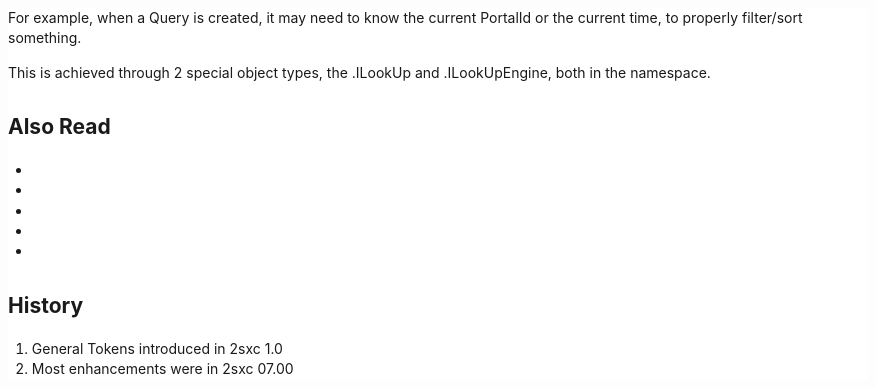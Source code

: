 For example, when a Query is created, it may need to know the current PortalId or the current time, to properly filter/sort something. 

This is achieved through 2 special object types, the [](xref:ToSic.Eav.LookUp).ILookUp and [](xref:ToSic.Eav.LookUp).ILookUpEngine, both in the [](xref:ToSic.Eav.LookUp) namespace. 



## Also Read

* [](xref:Abyss.Parts.LookUp.Tokens)
* [](xref:NetCode.DataSources.Custom.ConfigurationParse)
* [](xref:ToSic.Eav.LookUp)
* [](xref:ToSic.Sxc.LookUp)
* [](xref:ToSic.Sxc.Dnn.LookUp)


## History

1. General Tokens introduced in 2sxc 1.0
1. Most enhancements were in 2sxc 07.00

